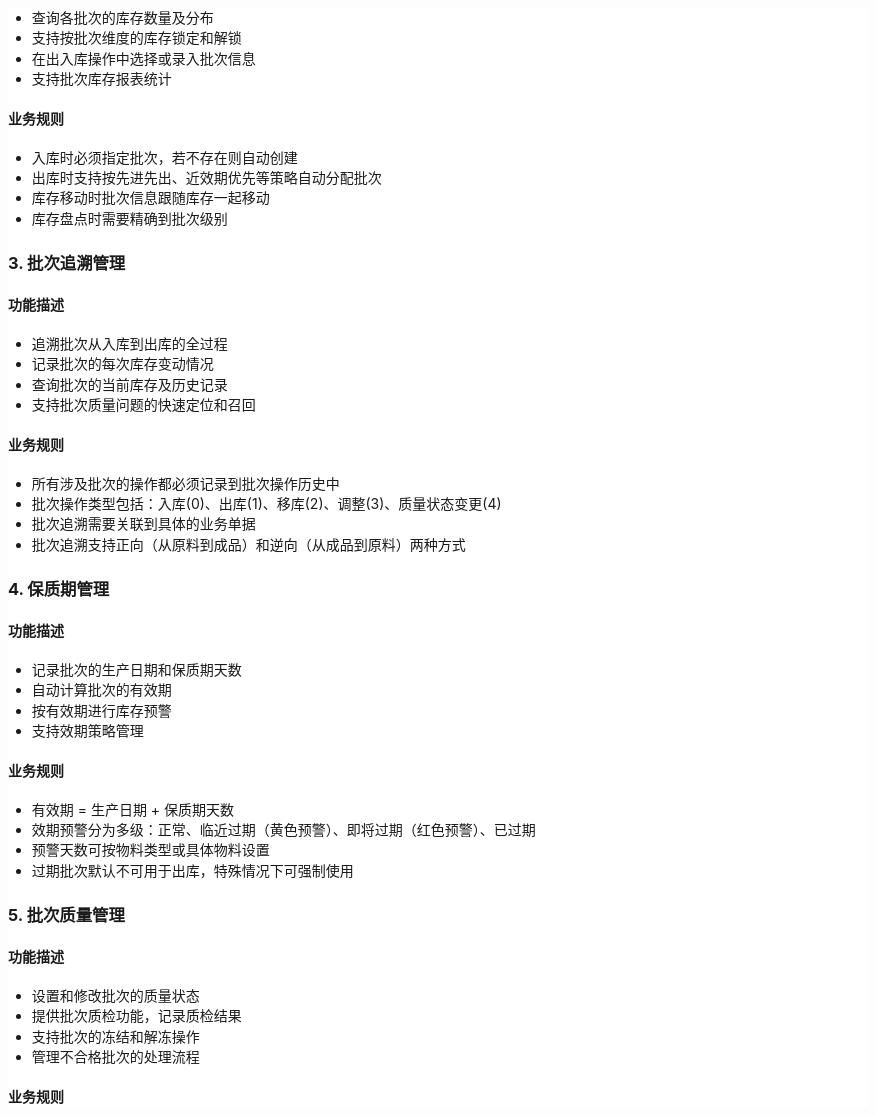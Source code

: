 - 查询各批次的库存数量及分布
- 支持按批次维度的库存锁定和解锁
- 在出入库操作中选择或录入批次信息
- 支持批次库存报表统计

#### 业务规则

- 入库时必须指定批次，若不存在则自动创建
- 出库时支持按先进先出、近效期优先等策略自动分配批次
- 库存移动时批次信息跟随库存一起移动
- 库存盘点时需要精确到批次级别

### 3. 批次追溯管理

#### 功能描述

- 追溯批次从入库到出库的全过程
- 记录批次的每次库存变动情况
- 查询批次的当前库存及历史记录
- 支持批次质量问题的快速定位和召回

#### 业务规则

- 所有涉及批次的操作都必须记录到批次操作历史中
- 批次操作类型包括：入库(0)、出库(1)、移库(2)、调整(3)、质量状态变更(4)
- 批次追溯需要关联到具体的业务单据
- 批次追溯支持正向（从原料到成品）和逆向（从成品到原料）两种方式

### 4. 保质期管理

#### 功能描述

- 记录批次的生产日期和保质期天数
- 自动计算批次的有效期
- 按有效期进行库存预警
- 支持效期策略管理

#### 业务规则

- 有效期 = 生产日期 + 保质期天数
- 效期预警分为多级：正常、临近过期（黄色预警）、即将过期（红色预警）、已过期
- 预警天数可按物料类型或具体物料设置
- 过期批次默认不可用于出库，特殊情况下可强制使用

### 5. 批次质量管理

#### 功能描述

- 设置和修改批次的质量状态
- 提供批次质检功能，记录质检结果
- 支持批次的冻结和解冻操作
- 管理不合格批次的处理流程

#### 业务规则
